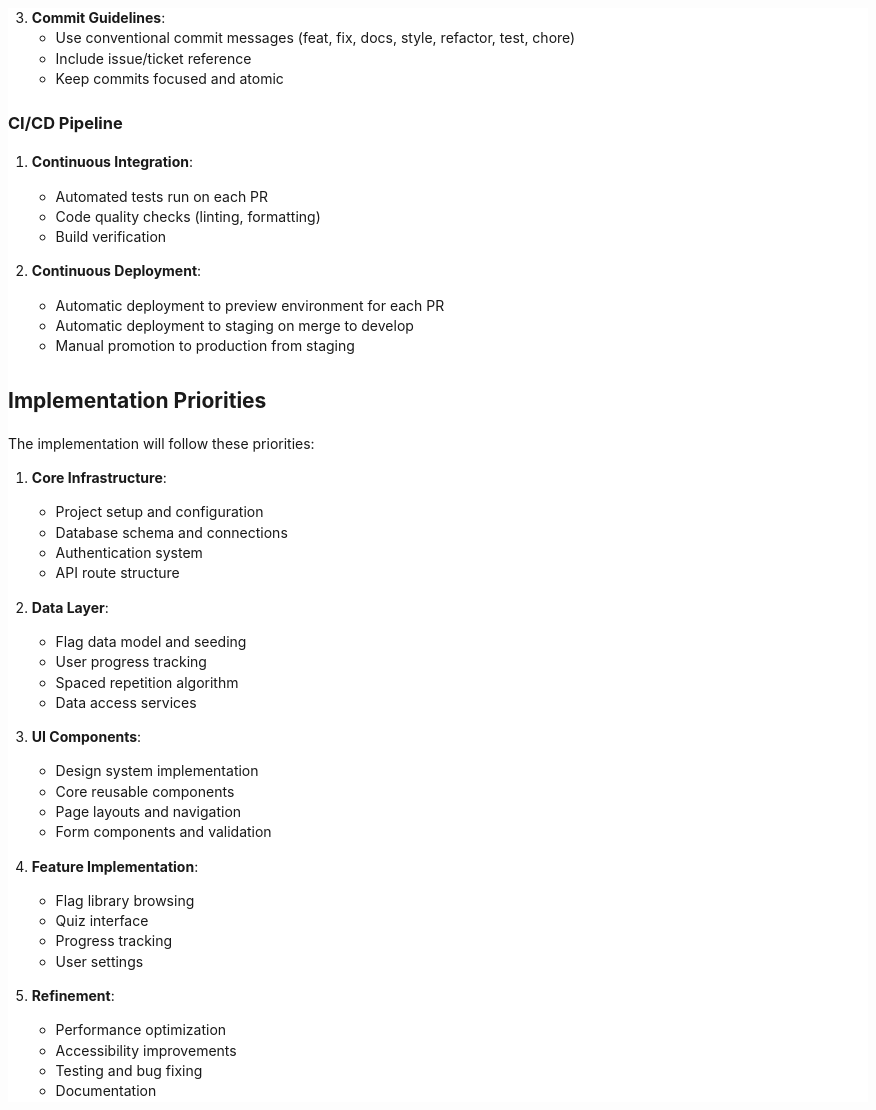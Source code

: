 3. **Commit Guidelines**:
   - Use conventional commit messages (feat, fix, docs, style, refactor, test, chore)
   - Include issue/ticket reference
   - Keep commits focused and atomic

### CI/CD Pipeline

1. **Continuous Integration**:

   - Automated tests run on each PR
   - Code quality checks (linting, formatting)
   - Build verification

2. **Continuous Deployment**:
   - Automatic deployment to preview environment for each PR
   - Automatic deployment to staging on merge to develop
   - Manual promotion to production from staging

## Implementation Priorities

The implementation will follow these priorities:

1. **Core Infrastructure**:

   - Project setup and configuration
   - Database schema and connections
   - Authentication system
   - API route structure

2. **Data Layer**:

   - Flag data model and seeding
   - User progress tracking
   - Spaced repetition algorithm
   - Data access services

3. **UI Components**:

   - Design system implementation
   - Core reusable components
   - Page layouts and navigation
   - Form components and validation

4. **Feature Implementation**:

   - Flag library browsing
   - Quiz interface
   - Progress tracking
   - User settings

5. **Refinement**:
   - Performance optimization
   - Accessibility improvements
   - Testing and bug fixing
   - Documentation
